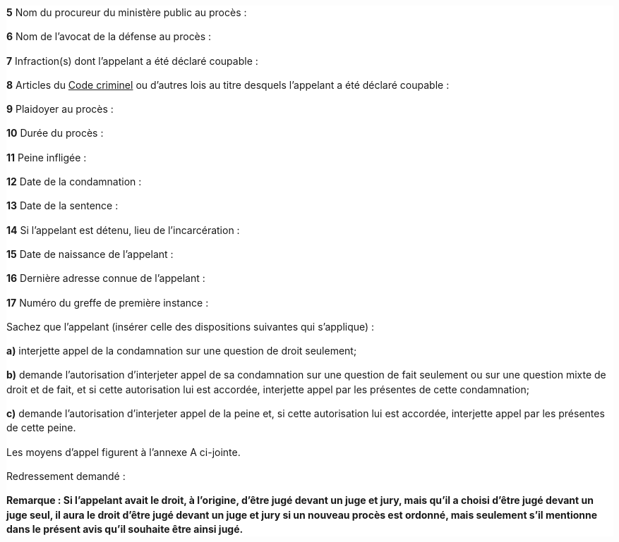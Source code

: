 
**5** Nom du procureur du ministère public au procès : 


**6** Nom de l’avocat de la défense au procès : 


**7** Infraction(s) dont l’appelant a été déclaré coupable : 


**8** Articles du [Code criminel](/fr/Lois/Lois%20révisées%20du%20Canada/C/C-46.md) ou d’autres lois au titre desquels l’appelant a été déclaré coupable : 






**9** Plaidoyer au procès : 


**10** Durée du procès : 


**11** Peine infligée : 


**12** Date de la condamnation : 


**13** Date de la sentence : 


**14** Si l’appelant est détenu, lieu de l’incarcération : 


**15** Date de naissance de l’appelant : 


**16** Dernière adresse connue de l’appelant : 


**17** Numéro du greffe de première instance : 


Sachez que l’appelant (insérer celle des dispositions suivantes qui s’applique) :

**a)** interjette appel de la condamnation sur une question de droit seulement;



**b)** demande l’autorisation d’interjeter appel de sa condamnation sur une question de fait seulement ou sur une question mixte de droit et de fait, et si cette autorisation lui est accordée, interjette appel par les présentes de cette condamnation;



**c)** demande l’autorisation d’interjeter appel de la peine et, si cette autorisation lui est accordée, interjette appel par les présentes de cette peine.




Les moyens d’appel figurent à l’annexe A ci-jointe.


Redressement demandé : 


**Remarque : Si l’appelant avait le droit, à l’origine, d’être jugé devant un juge et jury, mais qu’il a choisi d’être jugé devant un juge seul, il aura le droit d’être jugé devant un juge et jury si un nouveau procès est ordonné, mais seulement s’il mentionne dans le présent avis qu’il souhaite être ainsi jugé.**
